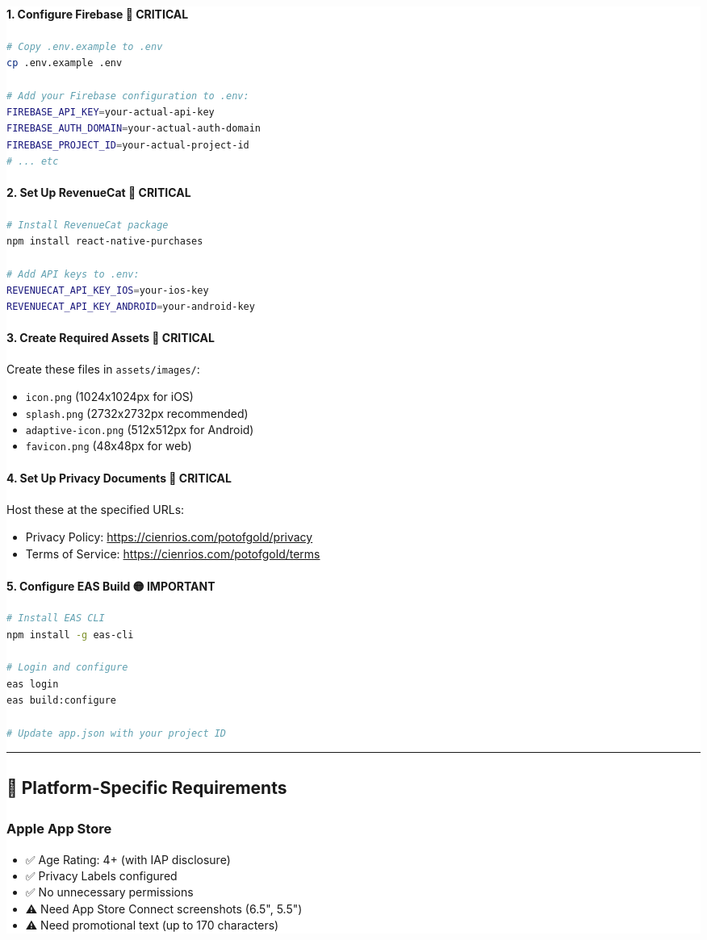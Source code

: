 #### 1. **Configure Firebase** 🔴 CRITICAL
```bash
# Copy .env.example to .env
cp .env.example .env

# Add your Firebase configuration to .env:
FIREBASE_API_KEY=your-actual-api-key
FIREBASE_AUTH_DOMAIN=your-actual-auth-domain
FIREBASE_PROJECT_ID=your-actual-project-id
# ... etc
```

#### 2. **Set Up RevenueCat** 🔴 CRITICAL
```bash
# Install RevenueCat package
npm install react-native-purchases

# Add API keys to .env:
REVENUECAT_API_KEY_IOS=your-ios-key
REVENUECAT_API_KEY_ANDROID=your-android-key
```

#### 3. **Create Required Assets** 🔴 CRITICAL
Create these files in `assets/images/`:
- `icon.png` (1024x1024px for iOS)
- `splash.png` (2732x2732px recommended)
- `adaptive-icon.png` (512x512px for Android)
- `favicon.png` (48x48px for web)

#### 4. **Set Up Privacy Documents** 🔴 CRITICAL
Host these at the specified URLs:
- Privacy Policy: https://cienrios.com/potofgold/privacy
- Terms of Service: https://cienrios.com/potofgold/terms

#### 5. **Configure EAS Build** 🟡 IMPORTANT
```bash
# Install EAS CLI
npm install -g eas-cli

# Login and configure
eas login
eas build:configure

# Update app.json with your project ID
```

---

## 📱 Platform-Specific Requirements

### **Apple App Store**
- ✅ Age Rating: 4+ (with IAP disclosure)
- ✅ Privacy Labels configured
- ✅ No unnecessary permissions
- ⚠️ Need App Store Connect screenshots (6.5", 5.5")
- ⚠️ Need promotional text (up to 170 characters)
